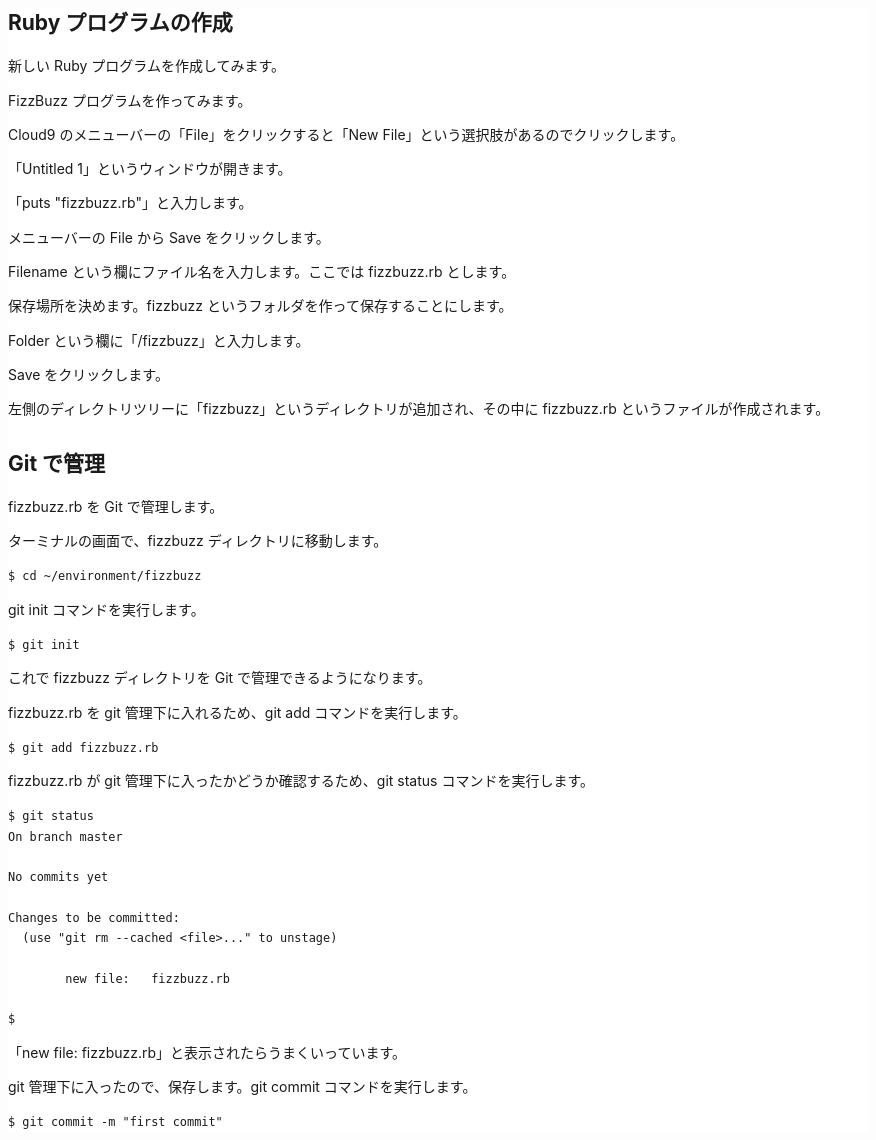 ## Ruby プログラムの作成

新しい Ruby プログラムを作成してみます。

FizzBuzz プログラムを作ってみます。

Cloud9 のメニューバーの「File」をクリックすると「New File」という選択肢があるのでクリックします。

「Untitled 1」というウィンドウが開きます。

「puts "fizzbuzz.rb"」と入力します。

メニューバーの File から Save をクリックします。

Filename という欄にファイル名を入力します。ここでは fizzbuzz.rb とします。

保存場所を決めます。fizzbuzz というフォルダを作って保存することにします。

Folder という欄に「/fizzbuzz」と入力します。

Save をクリックします。

左側のディレクトリツリーに「fizzbuzz」というディレクトリが追加され、その中に fizzbuzz.rb というファイルが作成されます。

## Git で管理

fizzbuzz.rb を Git で管理します。

ターミナルの画面で、fizzbuzz ディレクトリに移動します。

    $ cd ~/environment/fizzbuzz

git init コマンドを実行します。

    $ git init

これで fizzbuzz ディレクトリを Git で管理できるようになります。

fizzbuzz.rb を git 管理下に入れるため、git add コマンドを実行します。

    $ git add fizzbuzz.rb

fizzbuzz.rb が git 管理下に入ったかどうか確認するため、git status コマンドを実行します。

    $ git status
    On branch master
    
    No commits yet
    
    Changes to be committed:
      (use "git rm --cached <file>..." to unstage)
    
            new file:   fizzbuzz.rb
    
    $ 

「new file:   fizzbuzz.rb」と表示されたらうまくいっています。

git 管理下に入ったので、保存します。git commit コマンドを実行します。

    $ git commit -m "first commit"
